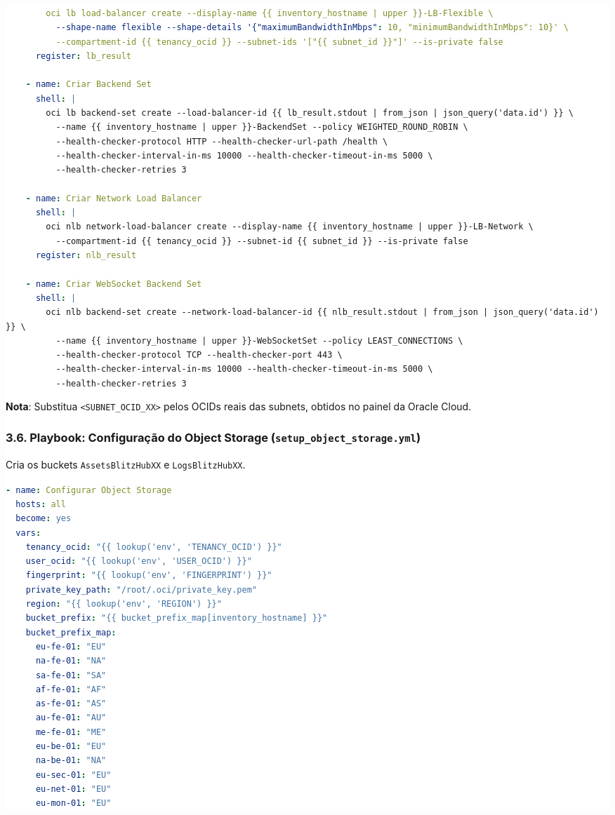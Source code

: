 ```yaml
        oci lb load-balancer create --display-name {{ inventory_hostname | upper }}-LB-Flexible \
          --shape-name flexible --shape-details '{"maximumBandwidthInMbps": 10, "minimumBandwidthInMbps": 10}' \
          --compartment-id {{ tenancy_ocid }} --subnet-ids '["{{ subnet_id }}"]' --is-private false
      register: lb_result

    - name: Criar Backend Set
      shell: |
        oci lb backend-set create --load-balancer-id {{ lb_result.stdout | from_json | json_query('data.id') }} \
          --name {{ inventory_hostname | upper }}-BackendSet --policy WEIGHTED_ROUND_ROBIN \
          --health-checker-protocol HTTP --health-checker-url-path /health \
          --health-checker-interval-in-ms 10000 --health-checker-timeout-in-ms 5000 \
          --health-checker-retries 3

    - name: Criar Network Load Balancer
      shell: |
        oci nlb network-load-balancer create --display-name {{ inventory_hostname | upper }}-LB-Network \
          --compartment-id {{ tenancy_ocid }} --subnet-id {{ subnet_id }} --is-private false
      register: nlb_result

    - name: Criar WebSocket Backend Set
      shell: |
        oci nlb backend-set create --network-load-balancer-id {{ nlb_result.stdout | from_json | json_query('data.id') }} \
          --name {{ inventory_hostname | upper }}-WebSocketSet --policy LEAST_CONNECTIONS \
          --health-checker-protocol TCP --health-checker-port 443 \
          --health-checker-interval-in-ms 10000 --health-checker-timeout-in-ms 5000 \
          --health-checker-retries 3
```

**Nota**: Substitua `<SUBNET_OCID_XX>` pelos OCIDs reais das subnets, obtidos no painel da Oracle Cloud.

### 3.6. Playbook: Configuração do Object Storage (`setup_object_storage.yml`)

Cria os buckets `AssetsBlitzHubXX` e `LogsBlitzHubXX`.

```yaml
- name: Configurar Object Storage
  hosts: all
  become: yes
  vars:
    tenancy_ocid: "{{ lookup('env', 'TENANCY_OCID') }}"
    user_ocid: "{{ lookup('env', 'USER_OCID') }}"
    fingerprint: "{{ lookup('env', 'FINGERPRINT') }}"
    private_key_path: "/root/.oci/private_key.pem"
    region: "{{ lookup('env', 'REGION') }}"
    bucket_prefix: "{{ bucket_prefix_map[inventory_hostname] }}"
    bucket_prefix_map:
      eu-fe-01: "EU"
      na-fe-01: "NA"
      sa-fe-01: "SA"
      af-fe-01: "AF"
      as-fe-01: "AS"
      au-fe-01: "AU"
      me-fe-01: "ME"
      eu-be-01: "EU"
      na-be-01: "NA"
      eu-sec-01: "EU"
      eu-net-01: "EU"
      eu-mon-01: "EU"
```